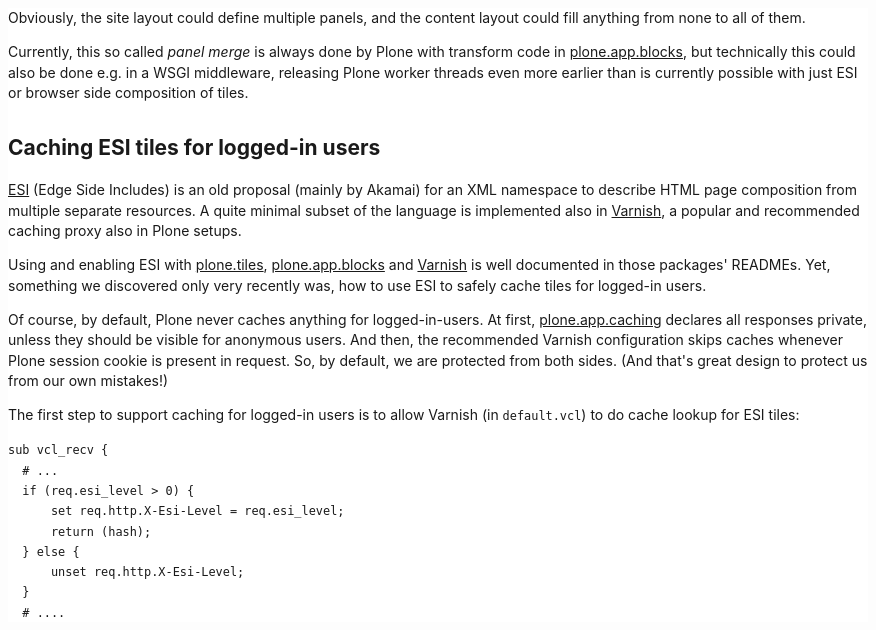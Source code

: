 Obviously, the site layout could define multiple panels, and the content
layout could fill anything from none to all of them.

Currently, this so called *panel merge* is always done by Plone with
transform code in
[plone.app.blocks](https://pypi.python.org/pypi/plone.app.blocks), but technically this could also be done e.g. in a WSGI
middleware, releasing Plone worker threads even more earlier than is
currently possible with just ESI or browser side composition of tiles.

Caching ESI tiles for logged-in users
-------------------------------------

[ESI](https://en.wikipedia.org/wiki/Edge_Side_Includes) (Edge Side Includes) is an old proposal (mainly by Akamai)
for an XML namespace to describe HTML page composition from multiple
separate resources. A quite minimal subset of the language is
implemented also in
[Varnish](https://varnish-cache.org/docs/4.1/users-guide/esi.html), a popular and recommended caching proxy also in Plone
setups.

Using and enabling ESI with
[plone.tiles](https://pypi.python.org/pypi/plone.tiles),
[plone.app.blocks](https://pypi.python.org/pypi/plone.app.blocks) and
[Varnish](https://varnish-cache.org/docs/4.1/users-guide/esi.html) is well documented in those packages\' READMEs. Yet,
something we discovered only very recently was, how to use ESI to safely
cache tiles for logged-in users.

Of course, by default, Plone never caches anything for logged-in-users.
At first,
[plone.app.caching](https://pypi.python.org/pypi/plone.app.caching) declares all responses private, unless they should be visible
for anonymous users. And then, the recommended Varnish configuration
skips caches whenever Plone session cookie is present in request. So, by
default, we are protected from both sides. (And that\'s great design to
protect us from our own mistakes!)

The first step to support caching for logged-in users is to allow
Varnish (in `default.vcl`) to do cache lookup for
ESI tiles:

```
sub vcl_recv {
  # ...
  if (req.esi_level > 0) {
      set req.http.X-Esi-Level = req.esi_level;
      return (hash);
  } else {
      unset req.http.X-Esi-Level;
  }
  # ....
```
